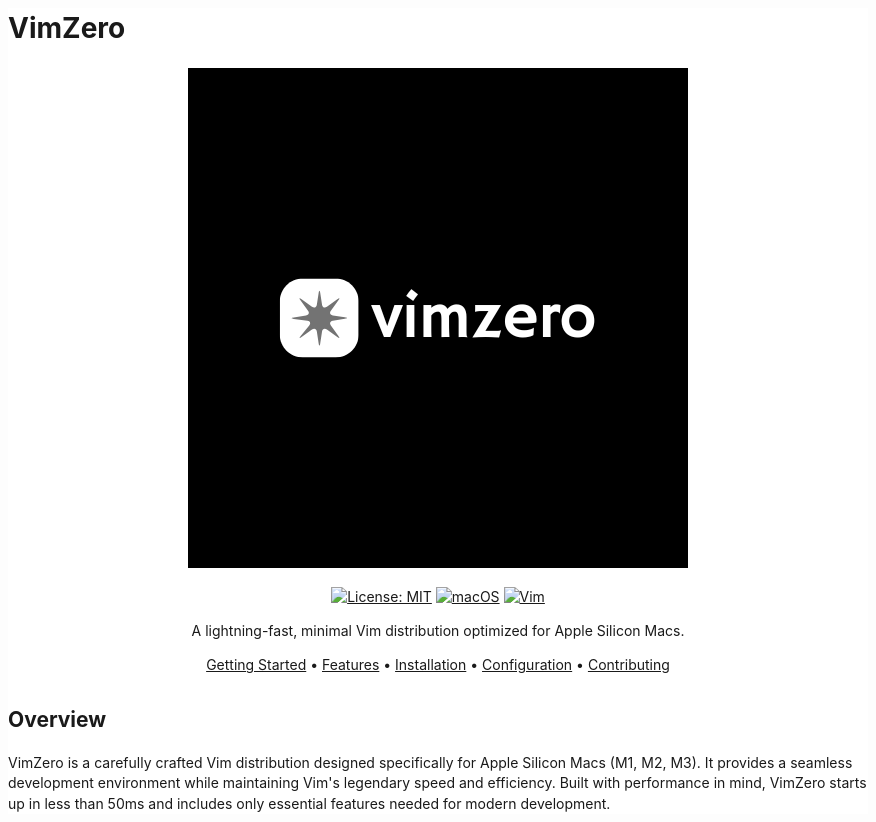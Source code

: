# VimZero

<div align="center">

![VimZero Logo](assets/logo.png)

[![License: MIT](https://img.shields.io/badge/License-MIT-yellow.svg)](https://opensource.org/licenses/MIT)
[![macOS](https://img.shields.io/badge/macOS-Apple%20Silicon-brightgreen)]()
[![Vim](https://img.shields.io/badge/vim-9.1.0000%2B-green.svg)](https://github.com/vim/vim)

A lightning-fast, minimal Vim distribution optimized for Apple Silicon Macs.

[Getting Started](#getting-started) •
[Features](#features) •
[Installation](#installation) •
[Configuration](#configuration) •
[Contributing](#contributing)

</div>

## Overview

VimZero is a carefully crafted Vim distribution designed specifically for Apple Silicon Macs (M1, M2, M3). It provides a seamless development environment while maintaining Vim's legendary speed and efficiency. Built with performance in mind, VimZero starts up in less than 50ms and includes only essential features needed for modern development.
